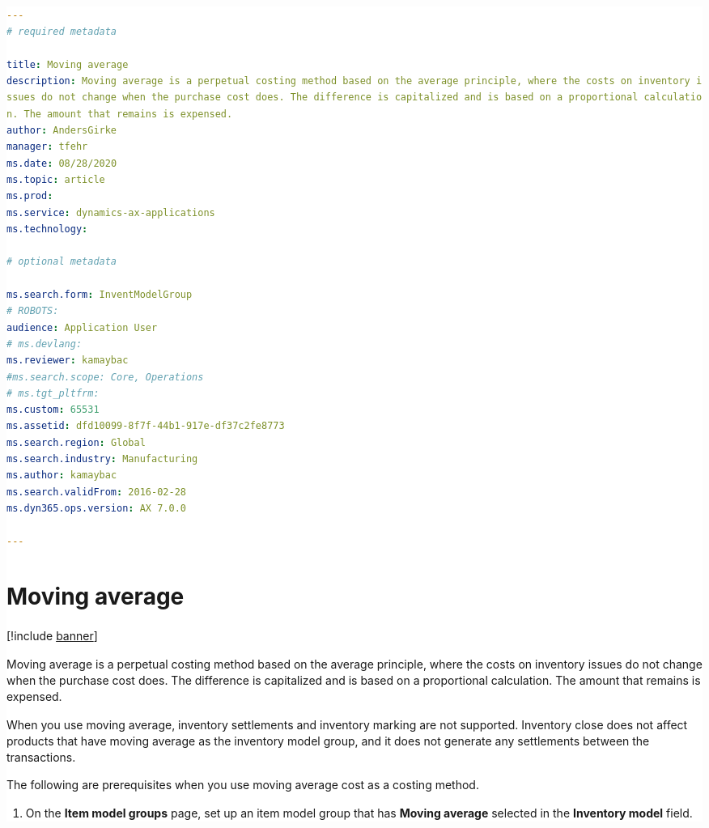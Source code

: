 ```yaml
---
# required metadata

title: Moving average
description: Moving average is a perpetual costing method based on the average principle, where the costs on inventory issues do not change when the purchase cost does. The difference is capitalized and is based on a proportional calculation. The amount that remains is expensed. 
author: AndersGirke
manager: tfehr
ms.date: 08/28/2020
ms.topic: article
ms.prod: 
ms.service: dynamics-ax-applications
ms.technology: 

# optional metadata

ms.search.form: InventModelGroup
# ROBOTS: 
audience: Application User
# ms.devlang: 
ms.reviewer: kamaybac
#ms.search.scope: Core, Operations
# ms.tgt_pltfrm: 
ms.custom: 65531
ms.assetid: dfd10099-8f7f-44b1-917e-df37c2fe8773
ms.search.region: Global
ms.search.industry: Manufacturing
ms.author: kamaybac
ms.search.validFrom: 2016-02-28
ms.dyn365.ops.version: AX 7.0.0

---
```


# Moving average

[!include [banner](../includes/banner.md)]

Moving average is a perpetual costing method based on the average principle, where the costs on inventory issues do not change when the purchase cost does. The difference is capitalized and is based on a proportional calculation. The amount that remains is expensed.

When you use moving average, inventory settlements and inventory marking are not supported. Inventory close does not affect products that have moving average as the inventory model group, and it does not generate any settlements between the transactions.

The following are prerequisites when you use moving average cost as a costing method.

1. On the **Item model groups** page, set up an item model group that has **Moving average** selected in the **Inventory model** field.

